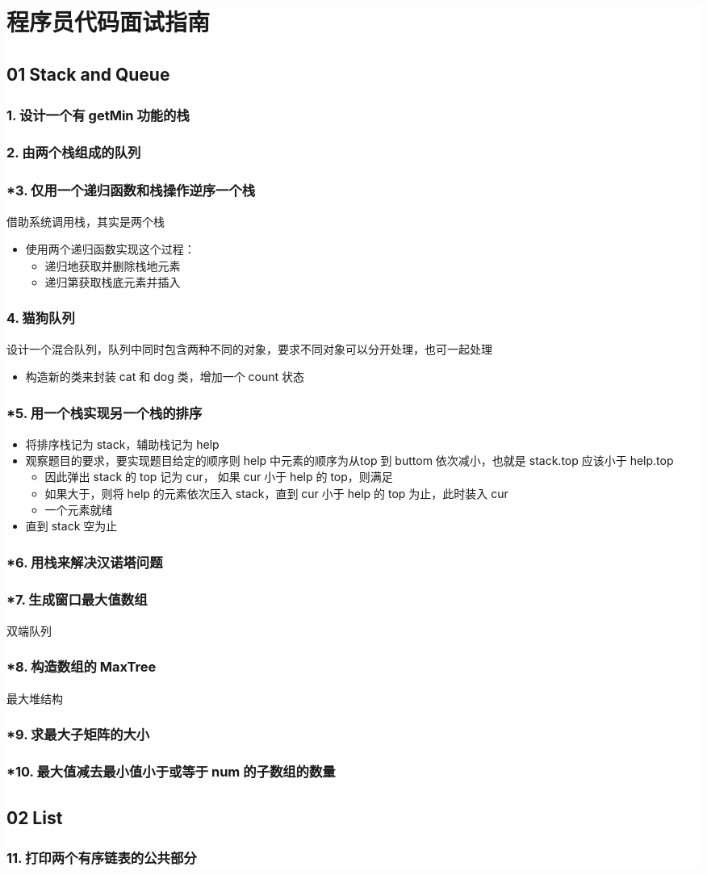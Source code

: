 # 程序员代码面试指南

## 01 Stack and Queue

### 1. 设计一个有 getMin 功能的栈

### 2. 由两个栈组成的队列

### *3. 仅用一个递归函数和栈操作逆序一个栈

借助系统调用栈，其实是两个栈

- 使用两个递归函数实现这个过程：
  - 递归地获取并删除栈地元素
  - 递归第获取栈底元素并插入

### 4. 猫狗队列

设计一个混合队列，队列中同时包含两种不同的对象，要求不同对象可以分开处理，也可一起处理

- 构造新的类来封装 cat 和 dog 类，增加一个 count 状态

### *5. 用一个栈实现另一个栈的排序

- 将排序栈记为 stack，辅助栈记为 help
- 观察题目的要求，要实现题目给定的顺序则 help 中元素的顺序为从top 到 buttom 依次减小，也就是 stack.top 应该小于 help.top
  - 因此弹出 stack 的 top 记为 cur， 如果 cur 小于 help 的 top，则满足
  - 如果大于，则将 help 的元素依次压入 stack，直到 cur 小于 help 的 top 为止，此时装入 cur
  - 一个元素就绪
- 直到 stack 空为止

### *6. 用栈来解决汉诺塔问题

### *7. 生成窗口最大值数组

双端队列

### *8. 构造数组的 MaxTree

最大堆结构

### *9. 求最大子矩阵的大小

### *10. 最大值减去最小值小于或等于 num 的子数组的数量

## 02 List

### 11. 打印两个有序链表的公共部分
